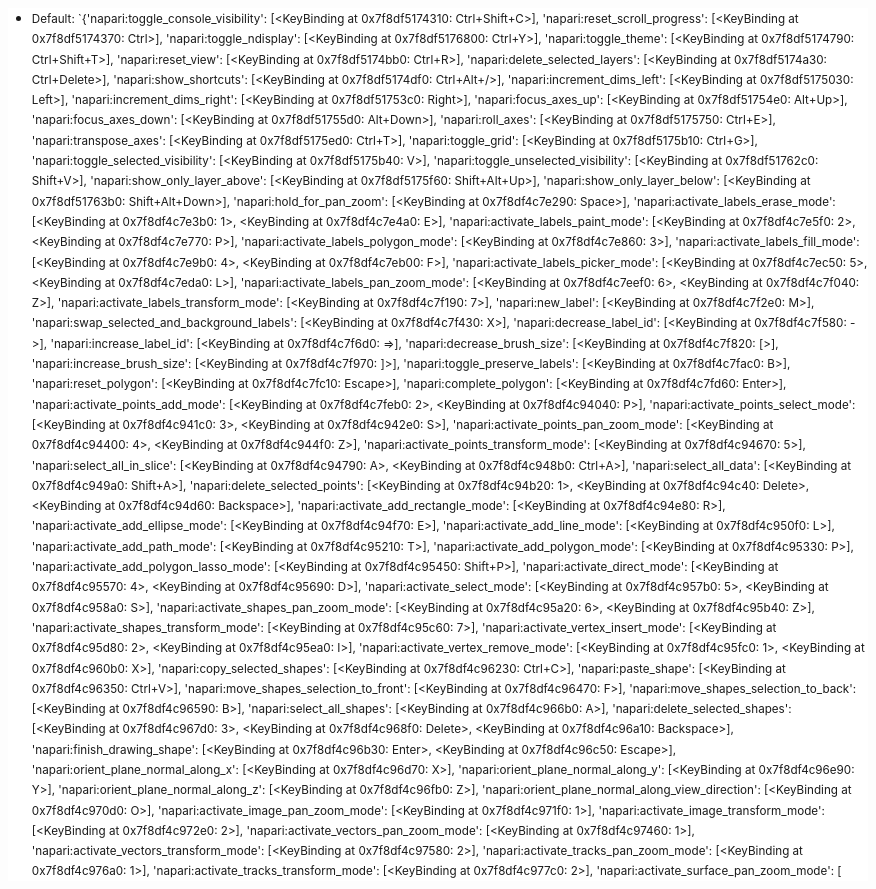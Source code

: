 * <small>Default:
`{'napari:toggle_console_visibility': [<KeyBinding at 0x7f8df5174310: Ctrl+Shift+C>], 'napari:reset_scroll_progress': [<KeyBinding at 0x7f8df5174370: Ctrl>], 'napari:toggle_ndisplay': [<KeyBinding at 0x7f8df5176800: Ctrl+Y>], 'napari:toggle_theme': [<KeyBinding at 0x7f8df5174790: Ctrl+Shift+T>], 'napari:reset_view': [<KeyBinding at 0x7f8df5174bb0: Ctrl+R>], 'napari:delete_selected_layers': [<KeyBinding at 0x7f8df5174a30: Ctrl+Delete>], 'napari:show_shortcuts': [<KeyBinding at 0x7f8df5174df0: Ctrl+Alt+/>], 'napari:increment_dims_left': [<KeyBinding at 0x7f8df5175030: Left>], 'napari:increment_dims_right': [<KeyBinding at 0x7f8df51753c0: Right>], 'napari:focus_axes_up': [<KeyBinding at 0x7f8df51754e0: Alt+Up>], 'napari:focus_axes_down': [<KeyBinding at 0x7f8df51755d0: Alt+Down>], 'napari:roll_axes': [<KeyBinding at 0x7f8df5175750: Ctrl+E>], 'napari:transpose_axes': [<KeyBinding at 0x7f8df5175ed0: Ctrl+T>], 'napari:toggle_grid': [<KeyBinding at 0x7f8df5175b10: Ctrl+G>], 'napari:toggle_selected_visibility': [<KeyBinding at 0x7f8df5175b40: V>], 'napari:toggle_unselected_visibility': [<KeyBinding at 0x7f8df51762c0: Shift+V>], 'napari:show_only_layer_above': [<KeyBinding at 0x7f8df5175f60: Shift+Alt+Up>], 'napari:show_only_layer_below': [<KeyBinding at 0x7f8df51763b0: Shift+Alt+Down>], 'napari:hold_for_pan_zoom': [<KeyBinding at 0x7f8df4c7e290: Space>], 'napari:activate_labels_erase_mode': [<KeyBinding at 0x7f8df4c7e3b0: 1>, <KeyBinding at 0x7f8df4c7e4a0: E>], 'napari:activate_labels_paint_mode': [<KeyBinding at 0x7f8df4c7e5f0: 2>, <KeyBinding at 0x7f8df4c7e770: P>], 'napari:activate_labels_polygon_mode': [<KeyBinding at 0x7f8df4c7e860: 3>], 'napari:activate_labels_fill_mode': [<KeyBinding at 0x7f8df4c7e9b0: 4>, <KeyBinding at 0x7f8df4c7eb00: F>], 'napari:activate_labels_picker_mode': [<KeyBinding at 0x7f8df4c7ec50: 5>, <KeyBinding at 0x7f8df4c7eda0: L>], 'napari:activate_labels_pan_zoom_mode': [<KeyBinding at 0x7f8df4c7eef0: 6>, <KeyBinding at 0x7f8df4c7f040: Z>], 'napari:activate_labels_transform_mode': [<KeyBinding at 0x7f8df4c7f190: 7>], 'napari:new_label': [<KeyBinding at 0x7f8df4c7f2e0: M>], 'napari:swap_selected_and_background_labels': [<KeyBinding at 0x7f8df4c7f430: X>], 'napari:decrease_label_id': [<KeyBinding at 0x7f8df4c7f580: ->], 'napari:increase_label_id': [<KeyBinding at 0x7f8df4c7f6d0: =>], 'napari:decrease_brush_size': [<KeyBinding at 0x7f8df4c7f820: [>], 'napari:increase_brush_size': [<KeyBinding at 0x7f8df4c7f970: ]>], 'napari:toggle_preserve_labels': [<KeyBinding at 0x7f8df4c7fac0: B>], 'napari:reset_polygon': [<KeyBinding at 0x7f8df4c7fc10: Escape>], 'napari:complete_polygon': [<KeyBinding at 0x7f8df4c7fd60: Enter>], 'napari:activate_points_add_mode': [<KeyBinding at 0x7f8df4c7feb0: 2>, <KeyBinding at 0x7f8df4c94040: P>], 'napari:activate_points_select_mode': [<KeyBinding at 0x7f8df4c941c0: 3>, <KeyBinding at 0x7f8df4c942e0: S>], 'napari:activate_points_pan_zoom_mode': [<KeyBinding at 0x7f8df4c94400: 4>, <KeyBinding at 0x7f8df4c944f0: Z>], 'napari:activate_points_transform_mode': [<KeyBinding at 0x7f8df4c94670: 5>], 'napari:select_all_in_slice': [<KeyBinding at 0x7f8df4c94790: A>, <KeyBinding at 0x7f8df4c948b0: Ctrl+A>], 'napari:select_all_data': [<KeyBinding at 0x7f8df4c949a0: Shift+A>], 'napari:delete_selected_points': [<KeyBinding at 0x7f8df4c94b20: 1>, <KeyBinding at 0x7f8df4c94c40: Delete>, <KeyBinding at 0x7f8df4c94d60: Backspace>], 'napari:activate_add_rectangle_mode': [<KeyBinding at 0x7f8df4c94e80: R>], 'napari:activate_add_ellipse_mode': [<KeyBinding at 0x7f8df4c94f70: E>], 'napari:activate_add_line_mode': [<KeyBinding at 0x7f8df4c950f0: L>], 'napari:activate_add_path_mode': [<KeyBinding at 0x7f8df4c95210: T>], 'napari:activate_add_polygon_mode': [<KeyBinding at 0x7f8df4c95330: P>], 'napari:activate_add_polygon_lasso_mode': [<KeyBinding at 0x7f8df4c95450: Shift+P>], 'napari:activate_direct_mode': [<KeyBinding at 0x7f8df4c95570: 4>, <KeyBinding at 0x7f8df4c95690: D>], 'napari:activate_select_mode': [<KeyBinding at 0x7f8df4c957b0: 5>, <KeyBinding at 0x7f8df4c958a0: S>], 'napari:activate_shapes_pan_zoom_mode': [<KeyBinding at 0x7f8df4c95a20: 6>, <KeyBinding at 0x7f8df4c95b40: Z>], 'napari:activate_shapes_transform_mode': [<KeyBinding at 0x7f8df4c95c60: 7>], 'napari:activate_vertex_insert_mode': [<KeyBinding at 0x7f8df4c95d80: 2>, <KeyBinding at 0x7f8df4c95ea0: I>], 'napari:activate_vertex_remove_mode': [<KeyBinding at 0x7f8df4c95fc0: 1>, <KeyBinding at 0x7f8df4c960b0: X>], 'napari:copy_selected_shapes': [<KeyBinding at 0x7f8df4c96230: Ctrl+C>], 'napari:paste_shape': [<KeyBinding at 0x7f8df4c96350: Ctrl+V>], 'napari:move_shapes_selection_to_front': [<KeyBinding at 0x7f8df4c96470: F>], 'napari:move_shapes_selection_to_back': [<KeyBinding at 0x7f8df4c96590: B>], 'napari:select_all_shapes': [<KeyBinding at 0x7f8df4c966b0: A>], 'napari:delete_selected_shapes': [<KeyBinding at 0x7f8df4c967d0: 3>, <KeyBinding at 0x7f8df4c968f0: Delete>, <KeyBinding at 0x7f8df4c96a10: Backspace>], 'napari:finish_drawing_shape': [<KeyBinding at 0x7f8df4c96b30: Enter>, <KeyBinding at 0x7f8df4c96c50: Escape>], 'napari:orient_plane_normal_along_x': [<KeyBinding at 0x7f8df4c96d70: X>], 'napari:orient_plane_normal_along_y': [<KeyBinding at 0x7f8df4c96e90: Y>], 'napari:orient_plane_normal_along_z': [<KeyBinding at 0x7f8df4c96fb0: Z>], 'napari:orient_plane_normal_along_view_direction': [<KeyBinding at 0x7f8df4c970d0: O>], 'napari:activate_image_pan_zoom_mode': [<KeyBinding at 0x7f8df4c971f0: 1>], 'napari:activate_image_transform_mode': [<KeyBinding at 0x7f8df4c972e0: 2>], 'napari:activate_vectors_pan_zoom_mode': [<KeyBinding at 0x7f8df4c97460: 1>], 'napari:activate_vectors_transform_mode': [<KeyBinding at 0x7f8df4c97580: 2>], 'napari:activate_tracks_pan_zoom_mode': [<KeyBinding at 0x7f8df4c976a0: 1>], 'napari:activate_tracks_transform_mode': [<KeyBinding at 0x7f8df4c977c0: 2>], 'napari:activate_surface_pan_zoom_mode': [